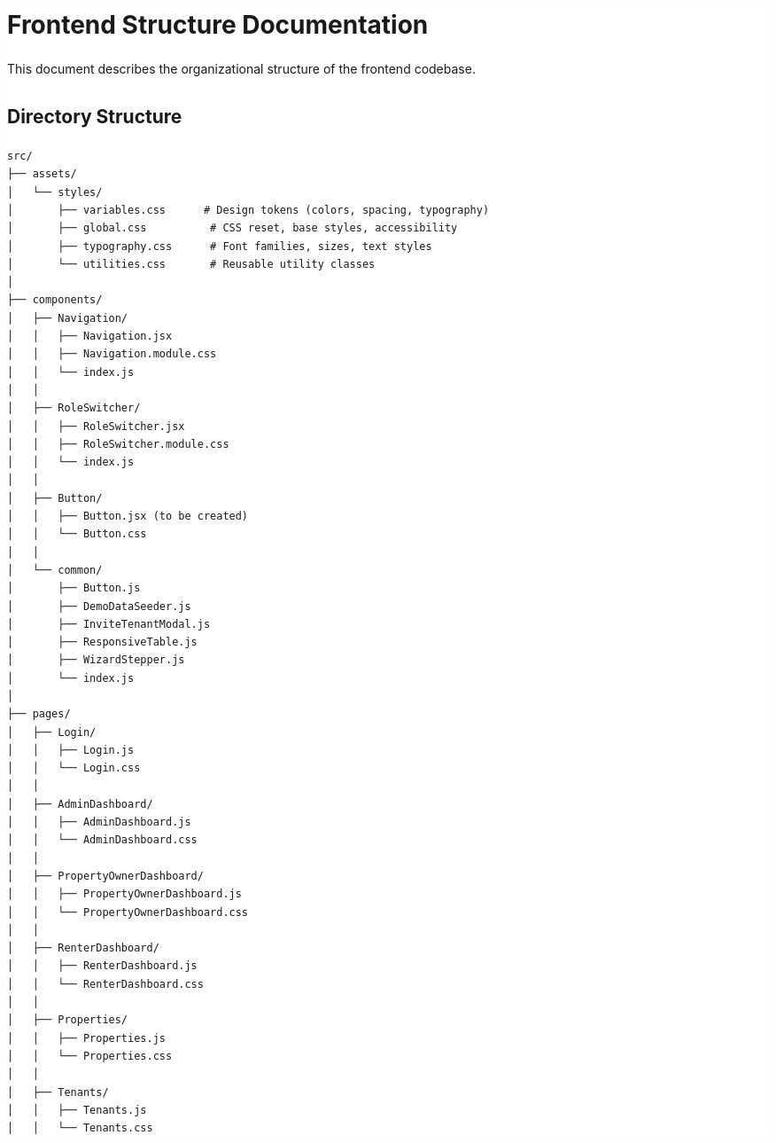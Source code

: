 # Frontend Structure Documentation

This document describes the organizational structure of the frontend codebase.

## Directory Structure

```
src/
├── assets/
│   └── styles/
│       ├── variables.css      # Design tokens (colors, spacing, typography)
│       ├── global.css          # CSS reset, base styles, accessibility
│       ├── typography.css      # Font families, sizes, text styles
│       └── utilities.css       # Reusable utility classes
│
├── components/
│   ├── Navigation/
│   │   ├── Navigation.jsx
│   │   ├── Navigation.module.css
│   │   └── index.js
│   │
│   ├── RoleSwitcher/
│   │   ├── RoleSwitcher.jsx
│   │   ├── RoleSwitcher.module.css
│   │   └── index.js
│   │
│   ├── Button/
│   │   ├── Button.jsx (to be created)
│   │   └── Button.css
│   │
│   └── common/
│       ├── Button.js
│       ├── DemoDataSeeder.js
│       ├── InviteTenantModal.js
│       ├── ResponsiveTable.js
│       ├── WizardStepper.js
│       └── index.js
│
├── pages/
│   ├── Login/
│   │   ├── Login.js
│   │   └── Login.css
│   │
│   ├── AdminDashboard/
│   │   ├── AdminDashboard.js
│   │   └── AdminDashboard.css
│   │
│   ├── PropertyOwnerDashboard/
│   │   ├── PropertyOwnerDashboard.js
│   │   └── PropertyOwnerDashboard.css
│   │
│   ├── RenterDashboard/
│   │   ├── RenterDashboard.js
│   │   └── RenterDashboard.css
│   │
│   ├── Properties/
│   │   ├── Properties.js
│   │   └── Properties.css
│   │
│   ├── Tenants/
│   │   ├── Tenants.js
│   │   └── Tenants.css
```